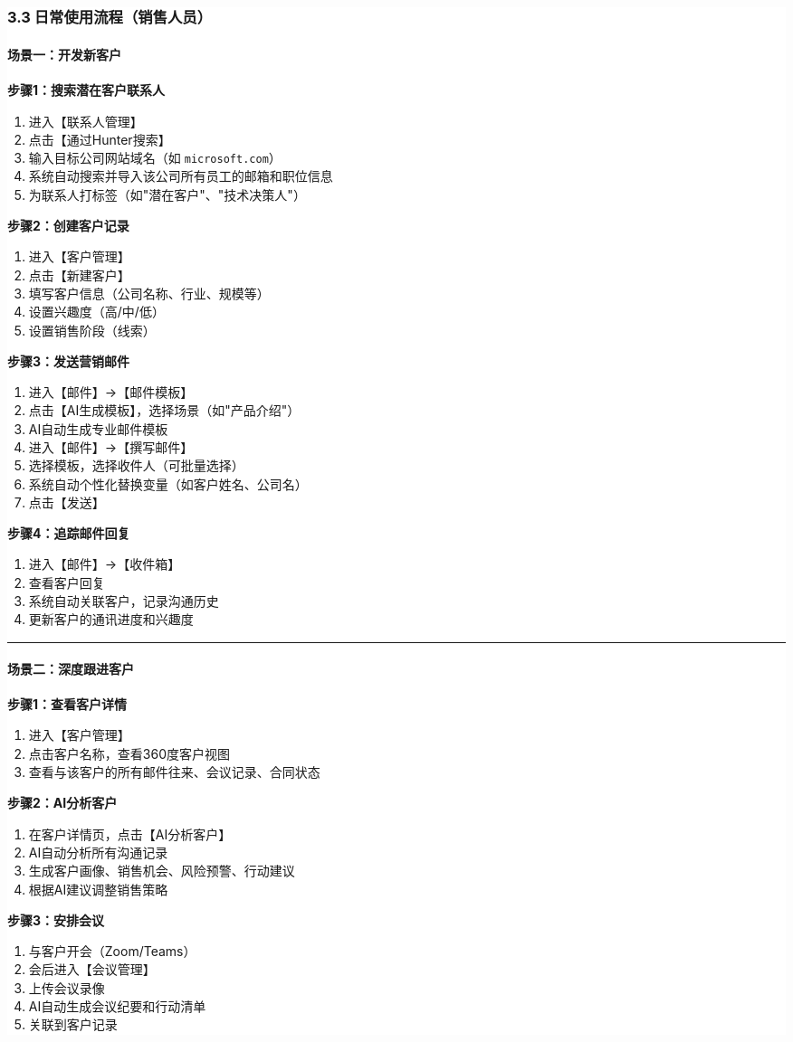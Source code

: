 
### 3.3 日常使用流程（销售人员）

#### 场景一：开发新客户

**步骤1：搜索潜在客户联系人**
1. 进入【联系人管理】
2. 点击【通过Hunter搜索】
3. 输入目标公司网站域名（如 `microsoft.com`）
4. 系统自动搜索并导入该公司所有员工的邮箱和职位信息
5. 为联系人打标签（如"潜在客户"、"技术决策人"）

**步骤2：创建客户记录**
1. 进入【客户管理】
2. 点击【新建客户】
3. 填写客户信息（公司名称、行业、规模等）
4. 设置兴趣度（高/中/低）
5. 设置销售阶段（线索）

**步骤3：发送营销邮件**
1. 进入【邮件】→【邮件模板】
2. 点击【AI生成模板】，选择场景（如"产品介绍"）
3. AI自动生成专业邮件模板
4. 进入【邮件】→【撰写邮件】
5. 选择模板，选择收件人（可批量选择）
6. 系统自动个性化替换变量（如客户姓名、公司名）
7. 点击【发送】

**步骤4：追踪邮件回复**
1. 进入【邮件】→【收件箱】
2. 查看客户回复
3. 系统自动关联客户，记录沟通历史
4. 更新客户的通讯进度和兴趣度

---

#### 场景二：深度跟进客户

**步骤1：查看客户详情**
1. 进入【客户管理】
2. 点击客户名称，查看360度客户视图
3. 查看与该客户的所有邮件往来、会议记录、合同状态

**步骤2：AI分析客户**
1. 在客户详情页，点击【AI分析客户】
2. AI自动分析所有沟通记录
3. 生成客户画像、销售机会、风险预警、行动建议
4. 根据AI建议调整销售策略

**步骤3：安排会议**
1. 与客户开会（Zoom/Teams）
2. 会后进入【会议管理】
3. 上传会议录像
4. AI自动生成会议纪要和行动清单
5. 关联到客户记录
